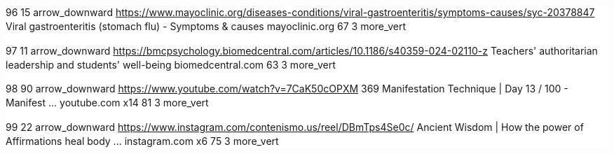 96 15 arrow_downward	https://www.mayoclinic.org/diseases-conditions/viral-gastroenteritis/symptoms-causes/syc-20378847 Viral gastroenteritis (stomach flu) - Symptoms & causes	mayoclinic.org	67	3	more_vert
					
97 11 arrow_downward	https://bmcpsychology.biomedcentral.com/articles/10.1186/s40359-024-02110-z Teachers' authoritarian leadership and students' well-being	biomedcentral.com	63	3	more_vert
					
98 90 arrow_downward	https://www.youtube.com/watch?v=7CaK50cOPXM 369 Manifestation Technique | Day 13 / 100 - Manifest ...	youtube.com x14	81	3	more_vert
					
99 22 arrow_downward	https://www.instagram.com/contenismo.us/reel/DBmTps4Se0c/ Ancient Wisdom | How the power of Affirmations heal body ...	instagram.com x6	75	3	more_vert
					
